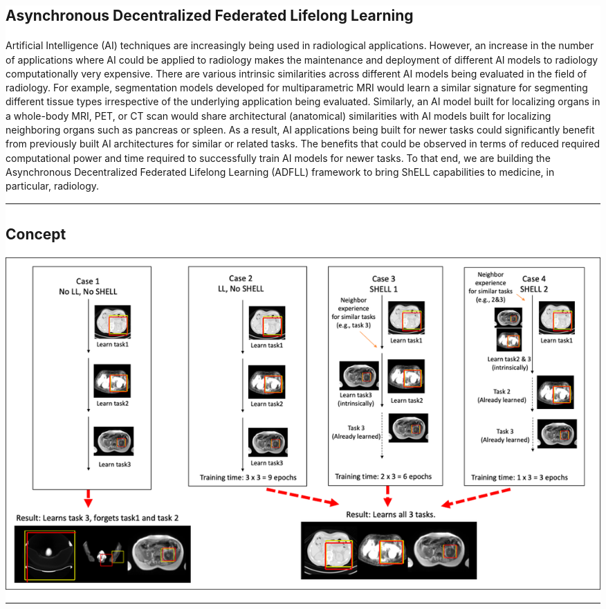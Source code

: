 ## Asynchronous Decentralized Federated Lifelong Learning

Artificial Intelligence (AI) techniques are increasingly being used in radiological applications. 
However, an increase in the number of applications where AI could be applied to radiology makes the maintenance 
and deployment of different AI models to radiology computationally very expensive. There are various intrinsic 
similarities across different AI models being evaluated in the field of radiology. For example, segmentation models
developed for multiparametric MRI would learn a similar signature for segmenting different tissue types 
irrespective of the underlying application being evaluated. Similarly, an AI model built for localizing organs in
a whole-body MRI, PET, or CT scan would share architectural (anatomical) similarities with AI models built 
for localizing neighboring organs such as pancreas or spleen. As a result, AI applications being built for newer 
tasks could significantly benefit from previously built AI architectures for similar or related tasks. The benefits
that could be observed in terms of reduced required computational power and time required to successfully train AI 
models for newer tasks. To that end, we are building the Asynchronous Decentralized Federated Lifelong Learning (ADFLL) framework to bring ShELL capabilities to medicine, in particular, radiology.

---
## Concept

<p align="center">
    <img src="./images/PictureXX.png" width="100%">
</p>

---